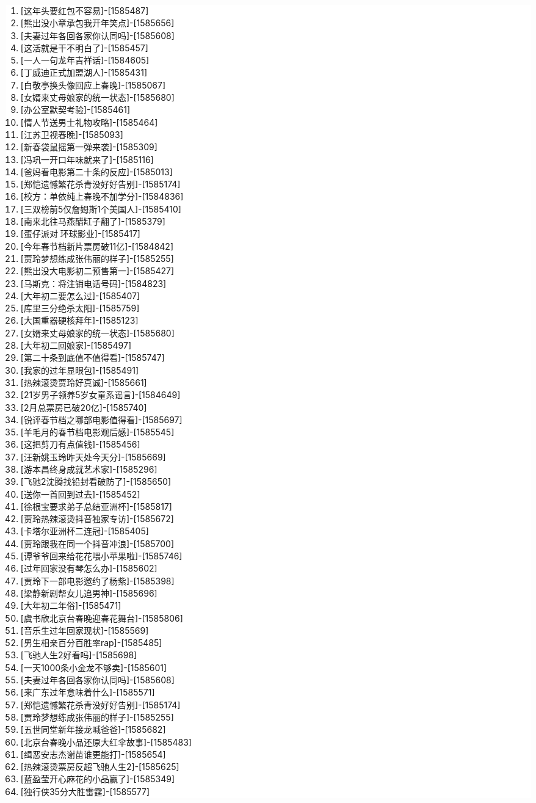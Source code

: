 1. [这年头要红包不容易]-[1585487]
1. [熊出没小章承包我开年笑点]-[1585656]
1. [夫妻过年各回各家你认同吗]-[1585608]
1. [这活就是干不明白了]-[1585457]
1. [一人一句龙年吉祥话]-[1584605]
1. [丁威迪正式加盟湖人]-[1585431]
1. [白敬亭换头像回应上春晚]-[1585067]
1. [女婿来丈母娘家的统一状态]-[1585680]
1. [办公室默契考验]-[1585461]
1. [情人节送男士礼物攻略]-[1585464]
1. [江苏卫视春晚]-[1585093]
1. [新春袋鼠摇第一弹来袭]-[1585309]
1. [冯巩一开口年味就来了]-[1585116]
1. [爸妈看电影第二十条的反应]-[1585013]
1. [郑恺遗憾繁花杀青没好好告别]-[1585174]
1. [校方：单依纯上春晚不加学分]-[1584836]
1. [三双榜前5仅詹姆斯1个美国人]-[1585410]
1. [南来北往马燕醋缸子翻了]-[1585379]
1. [蛋仔派对 环球影业]-[1585417]
1. [今年春节档新片票房破11亿]-[1584842]
1. [贾玲梦想练成张伟丽的样子]-[1585255]
1. [熊出没大电影初二预售第一]-[1585427]
1. [马斯克：将注销电话号码]-[1584823]
1. [大年初二要怎么过]-[1585407]
1. [库里三分绝杀太阳]-[1585759]
1. [大国重器硬核拜年]-[1585123]
1. [女婿来丈母娘家的统一状态]-[1585680]
1. [大年初二回娘家]-[1585497]
1. [第二十条到底值不值得看]-[1585747]
1. [我家的过年显眼包]-[1585491]
1. [热辣滚烫贾玲好真诚]-[1585661]
1. [21岁男子领养5岁女童系谣言]-[1584649]
1. [2月总票房已破20亿]-[1585740]
1. [锐评春节档之哪部电影值得看]-[1585697]
1. [羊毛月的春节档电影观后感]-[1585545]
1. [这把剪刀有点值钱]-[1585456]
1. [汪新姚玉玲昨天处今天分]-[1585669]
1. [游本昌终身成就艺术家]-[1585296]
1. [飞驰2沈腾找铅封看破防了]-[1585650]
1. [送你一首回到过去]-[1585452]
1. [徐根宝要求弟子总结亚洲杯]-[1585817]
1. [贾玲热辣滚烫抖音独家专访]-[1585672]
1. [卡塔尔亚洲杯二连冠]-[1585405]
1. [贾玲跟我在同一个抖音冲浪]-[1585700]
1. [谭爷爷回来给花花喂小苹果啦]-[1585746]
1. [过年回家没有琴怎么办]-[1585602]
1. [贾玲下一部电影邀约了杨紫]-[1585398]
1. [梁静新剧帮女儿追男神]-[1585696]
1. [大年初二年俗]-[1585471]
1. [虞书欣北京台春晚迎春花舞台]-[1585806]
1. [音乐生过年回家现状]-[1585569]
1. [男生相亲百分百胜率rap]-[1585485]
1. [飞驰人生2好看吗]-[1585698]
1. [一天1000条小金龙不够卖]-[1585601]
1. [夫妻过年各回各家你认同吗]-[1585608]
1. [来广东过年意味着什么]-[1585571]
1. [郑恺遗憾繁花杀青没好好告别]-[1585174]
1. [贾玲梦想练成张伟丽的样子]-[1585255]
1. [五世同堂新年接龙喊爸爸]-[1585682]
1. [北京台春晚小品还原大红伞故事]-[1585483]
1. [缉恶安志杰谢苗谁更能打]-[1585654]
1. [热辣滚烫票房反超飞驰人生2]-[1585625]
1. [蓝盈莹开心麻花的小品赢了]-[1585349]
1. [独行侠35分大胜雷霆]-[1585577]